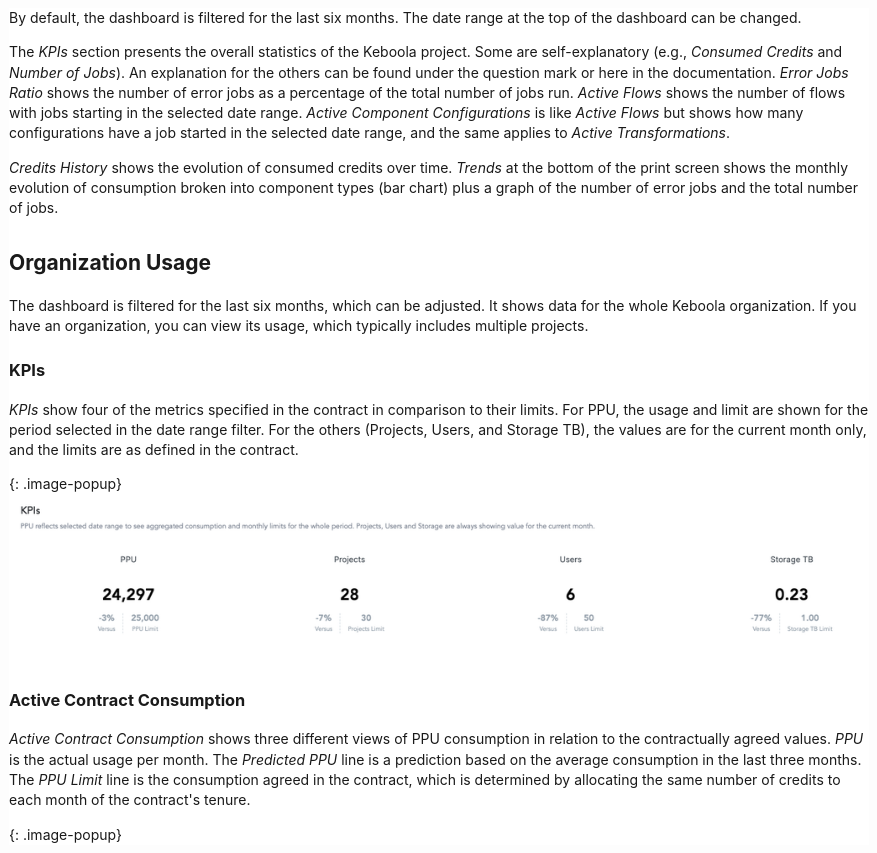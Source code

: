 By default, the dashboard is filtered for the last six months. The date range at the top of the dashboard can be changed. 

The *KPIs* section presents the overall statistics of the Keboola project. Some are self-explanatory (e.g., *Consumed Credits* and *Number of Jobs*). An explanation for the others can be found under 
the question mark or here in the documentation. *Error Jobs Ratio* shows the number of error jobs as a percentage of the total number of jobs run. *Active Flows* shows the number of flows with jobs starting 
in the selected date range. *Active Component Configurations* is like *Active Flows* but shows how many configurations have a job started in the selected date range, and the same applies to *Active 
Transformations*.

*Credits History* shows the evolution of consumed credits over time. *Trends* at the bottom of the print screen shows the monthly evolution of consumption broken into component types (bar chart) plus 
a graph of the number of error jobs and the total number of jobs. 

## Organization Usage
The dashboard is filtered for the last six months, which can be adjusted. It shows data for the whole Keboola organization. If you have an organization, you can view its usage, which typically includes multiple 
projects. 

### KPIs
*KPIs* show four of the metrics specified in the contract in comparison to their limits. For PPU, the usage and limit are shown for the period selected in the date range filter. For the others (Projects, 
Users, and Storage TB), the values are for the current month only, and the limits are as defined in the contract. 

{: .image-popup}
![Screenshot - KPIs](/management/telemetry/telemetry-dashboards/ou-kpis.png)

### Active Contract Consumption
*Active Contract Consumption* shows three different views of PPU consumption in relation to the contractually agreed values. *PPU* is the actual usage per month. The *Predicted PPU* line is a prediction 
based on the average consumption in the last three months. The *PPU Limit* line is the consumption agreed in the contract, which is determined by allocating the same number of credits to each month of the 
contract's tenure.

{: .image-popup}